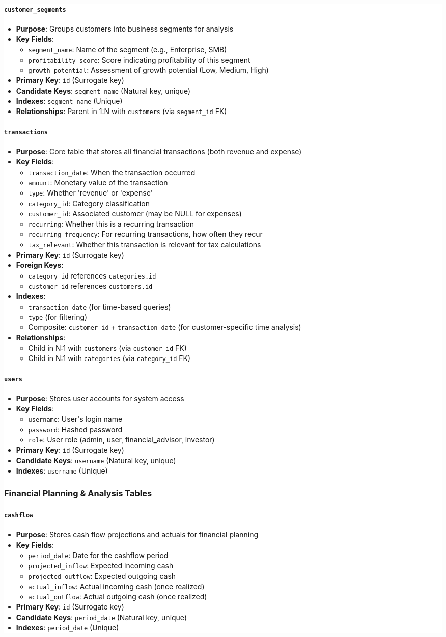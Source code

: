 #### `customer_segments`
- **Purpose**: Groups customers into business segments for analysis
- **Key Fields**:
  - `segment_name`: Name of the segment (e.g., Enterprise, SMB)
  - `profitability_score`: Score indicating profitability of this segment
  - `growth_potential`: Assessment of growth potential (Low, Medium, High)
- **Primary Key**: `id` (Surrogate key)
- **Candidate Keys**: `segment_name` (Natural key, unique)
- **Indexes**: `segment_name` (Unique)
- **Relationships**: Parent in 1:N with `customers` (via `segment_id` FK)

#### `transactions`
- **Purpose**: Core table that stores all financial transactions (both revenue and expense)
- **Key Fields**:
  - `transaction_date`: When the transaction occurred
  - `amount`: Monetary value of the transaction
  - `type`: Whether 'revenue' or 'expense'
  - `category_id`: Category classification
  - `customer_id`: Associated customer (may be NULL for expenses)
  - `recurring`: Whether this is a recurring transaction
  - `recurring_frequency`: For recurring transactions, how often they recur
  - `tax_relevant`: Whether this transaction is relevant for tax calculations
- **Primary Key**: `id` (Surrogate key)
- **Foreign Keys**:
  - `category_id` references `categories.id`
  - `customer_id` references `customers.id`
- **Indexes**:
  - `transaction_date` (for time-based queries)
  - `type` (for filtering)
  - Composite: `customer_id` + `transaction_date` (for customer-specific time analysis)
- **Relationships**:
  - Child in N:1 with `customers` (via `customer_id` FK)
  - Child in N:1 with `categories` (via `category_id` FK)

#### `users`
- **Purpose**: Stores user accounts for system access
- **Key Fields**:
  - `username`: User's login name
  - `password`: Hashed password
  - `role`: User role (admin, user, financial_advisor, investor)
- **Primary Key**: `id` (Surrogate key)
- **Candidate Keys**: `username` (Natural key, unique)
- **Indexes**: `username` (Unique)

### Financial Planning & Analysis Tables

#### `cashflow`
- **Purpose**: Stores cash flow projections and actuals for financial planning
- **Key Fields**:
  - `period_date`: Date for the cashflow period
  - `projected_inflow`: Expected incoming cash
  - `projected_outflow`: Expected outgoing cash
  - `actual_inflow`: Actual incoming cash (once realized)
  - `actual_outflow`: Actual outgoing cash (once realized)
- **Primary Key**: `id` (Surrogate key)
- **Candidate Keys**: `period_date` (Natural key, unique)
- **Indexes**: `period_date` (Unique)
